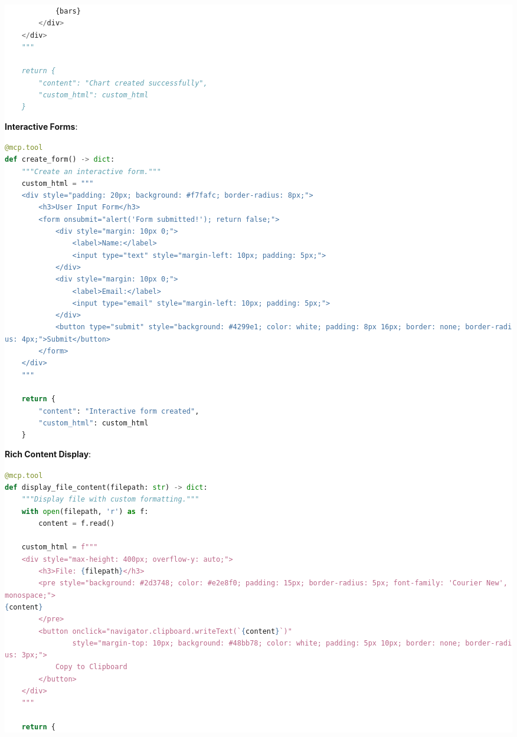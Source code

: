 ```python
            {bars}
        </div>
    </div>
    """
    
    return {
        "content": "Chart created successfully",
        "custom_html": custom_html
    }
```

**Interactive Forms**:
```python
@mcp.tool
def create_form() -> dict:
    """Create an interactive form."""
    custom_html = """
    <div style="padding: 20px; background: #f7fafc; border-radius: 8px;">
        <h3>User Input Form</h3>
        <form onsubmit="alert('Form submitted!'); return false;">
            <div style="margin: 10px 0;">
                <label>Name:</label>
                <input type="text" style="margin-left: 10px; padding: 5px;">
            </div>
            <div style="margin: 10px 0;">
                <label>Email:</label>
                <input type="email" style="margin-left: 10px; padding: 5px;">
            </div>
            <button type="submit" style="background: #4299e1; color: white; padding: 8px 16px; border: none; border-radius: 4px;">Submit</button>
        </form>
    </div>
    """
    
    return {
        "content": "Interactive form created",
        "custom_html": custom_html
    }
```

**Rich Content Display**:
```python
@mcp.tool
def display_file_content(filepath: str) -> dict:
    """Display file with custom formatting."""
    with open(filepath, 'r') as f:
        content = f.read()
    
    custom_html = f"""
    <div style="max-height: 400px; overflow-y: auto;">
        <h3>File: {filepath}</h3>
        <pre style="background: #2d3748; color: #e2e8f0; padding: 15px; border-radius: 5px; font-family: 'Courier New', monospace;">
{content}
        </pre>
        <button onclick="navigator.clipboard.writeText(`{content}`)" 
                style="margin-top: 10px; background: #48bb78; color: white; padding: 5px 10px; border: none; border-radius: 3px;">
            Copy to Clipboard
        </button>
    </div>
    """
    
    return {
```